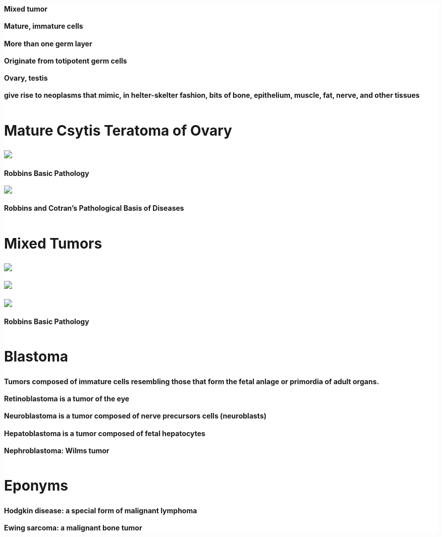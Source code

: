 **Mixed tumor**

**Mature, immature cells**

**More than one germ layer**

**Originate from totipotent germ cells**

**Ovary, testis**

**give rise to neoplasms that mimic, in helter-skelter fashion, bits of
bone, epithelium, muscle, fat, nerve, and other tissues**

# Mature Csytis Teratoma of Ovary

![](./img-local/Nomenclature-and-Classification-of-Neoplasia29.png)

**Robbins Basic Pathology**

![](./img-local/Nomenclature-and-Classification-of-Neoplasia30.png)

**Robbins and Cotran’s Pathological Basis of Diseases**

# Mixed Tumors

![](./img-local/Nomenclature-and-Classification-of-Neoplasia31.png)

![](./img-local/Nomenclature-and-Classification-of-Neoplasia32.png)

![](./img-local/Nomenclature-and-Classification-of-Neoplasia33.png)

**Robbins Basic Pathology**

# Blastoma

**Tumors composed of immature cells resembling those that form the fetal
anlage or primordia of adult organs.**

**Retinoblastoma is a tumor of the eye**

**Neuroblastoma is a tumor composed of nerve precursors cells
(neuroblasts)**

**Hepatoblastoma is a tumor composed of fetal hepatocytes**

**Nephroblastoma: Wilms tumor**

# Eponyms

**Hodgkin disease: a special form of malignant lymphoma**

**Ewing sarcoma: a malignant bone tumor**
